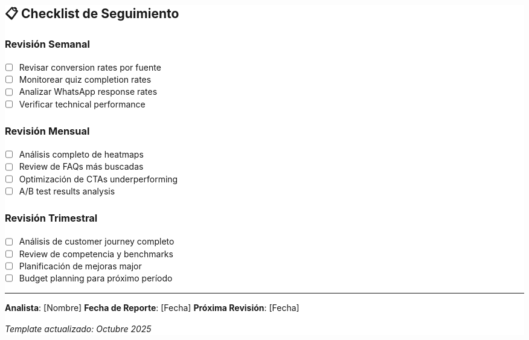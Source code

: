 ## 📋 **Checklist de Seguimiento**

### **Revisión Semanal**
- [ ] Revisar conversion rates por fuente
- [ ] Monitorear quiz completion rates
- [ ] Analizar WhatsApp response rates
- [ ] Verificar technical performance

### **Revisión Mensual**
- [ ] Análisis completo de heatmaps
- [ ] Review de FAQs más buscadas
- [ ] Optimización de CTAs underperforming
- [ ] A/B test results analysis

### **Revisión Trimestral**
- [ ] Análisis de customer journey completo
- [ ] Review de competencia y benchmarks
- [ ] Planificación de mejoras major
- [ ] Budget planning para próximo período

---

**Analista**: [Nombre]
**Fecha de Reporte**: [Fecha]
**Próxima Revisión**: [Fecha]

*Template actualizado: Octubre 2025*